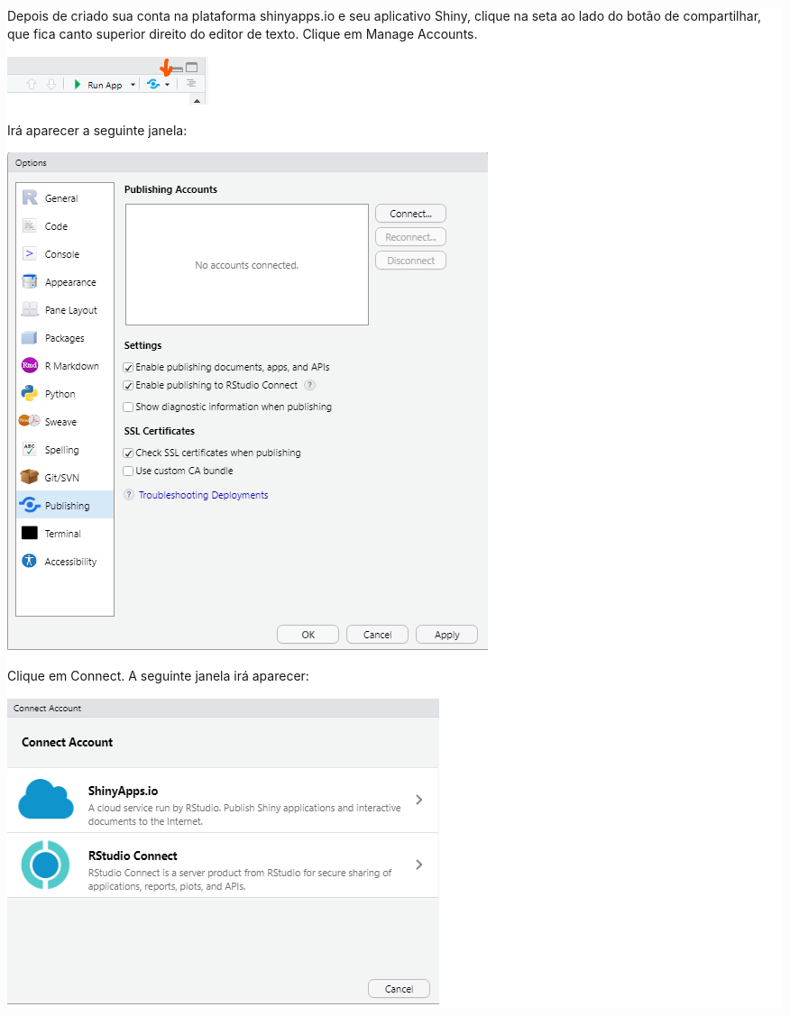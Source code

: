 Depois de criado sua conta na plataforma shinyapps.io e seu aplicativo
Shiny, clique na seta ao lado do botão de compartilhar, que fica canto
superior direito do editor de texto. Clique em Manage Accounts.

<img src="imagens/tutorial1a.png">

Irá aparecer a seguinte janela:

<img src="imagens/tutorial2.png">

Clique em Connect. A seguinte janela irá aparecer:

<img src="imagens/tutorial3.png">
